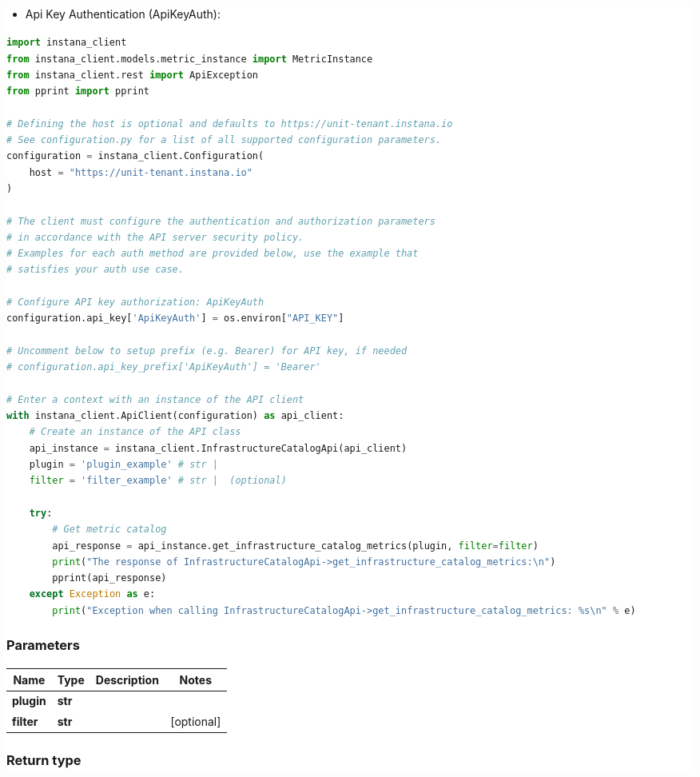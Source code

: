 * Api Key Authentication (ApiKeyAuth):

```python
import instana_client
from instana_client.models.metric_instance import MetricInstance
from instana_client.rest import ApiException
from pprint import pprint

# Defining the host is optional and defaults to https://unit-tenant.instana.io
# See configuration.py for a list of all supported configuration parameters.
configuration = instana_client.Configuration(
    host = "https://unit-tenant.instana.io"
)

# The client must configure the authentication and authorization parameters
# in accordance with the API server security policy.
# Examples for each auth method are provided below, use the example that
# satisfies your auth use case.

# Configure API key authorization: ApiKeyAuth
configuration.api_key['ApiKeyAuth'] = os.environ["API_KEY"]

# Uncomment below to setup prefix (e.g. Bearer) for API key, if needed
# configuration.api_key_prefix['ApiKeyAuth'] = 'Bearer'

# Enter a context with an instance of the API client
with instana_client.ApiClient(configuration) as api_client:
    # Create an instance of the API class
    api_instance = instana_client.InfrastructureCatalogApi(api_client)
    plugin = 'plugin_example' # str | 
    filter = 'filter_example' # str |  (optional)

    try:
        # Get metric catalog
        api_response = api_instance.get_infrastructure_catalog_metrics(plugin, filter=filter)
        print("The response of InfrastructureCatalogApi->get_infrastructure_catalog_metrics:\n")
        pprint(api_response)
    except Exception as e:
        print("Exception when calling InfrastructureCatalogApi->get_infrastructure_catalog_metrics: %s\n" % e)
```



### Parameters


Name | Type | Description  | Notes
------------- | ------------- | ------------- | -------------
 **plugin** | **str**|  | 
 **filter** | **str**|  | [optional] 

### Return type
